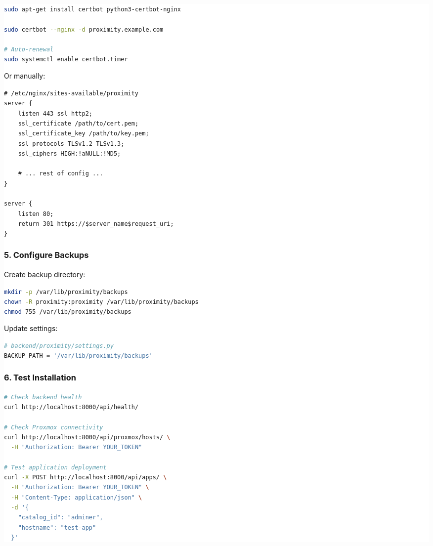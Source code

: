 ```bash
sudo apt-get install certbot python3-certbot-nginx

sudo certbot --nginx -d proximity.example.com

# Auto-renewal
sudo systemctl enable certbot.timer
```

Or manually:

```nginx
# /etc/nginx/sites-available/proximity
server {
    listen 443 ssl http2;
    ssl_certificate /path/to/cert.pem;
    ssl_certificate_key /path/to/key.pem;
    ssl_protocols TLSv1.2 TLSv1.3;
    ssl_ciphers HIGH:!aNULL:!MD5;

    # ... rest of config ...
}

server {
    listen 80;
    return 301 https://$server_name$request_uri;
}
```

### 5. Configure Backups

Create backup directory:

```bash
mkdir -p /var/lib/proximity/backups
chown -R proximity:proximity /var/lib/proximity/backups
chmod 755 /var/lib/proximity/backups
```

Update settings:

```python
# backend/proximity/settings.py
BACKUP_PATH = '/var/lib/proximity/backups'
```

### 6. Test Installation

```bash
# Check backend health
curl http://localhost:8000/api/health/

# Check Proxmox connectivity
curl http://localhost:8000/api/proxmox/hosts/ \
  -H "Authorization: Bearer YOUR_TOKEN"

# Test application deployment
curl -X POST http://localhost:8000/api/apps/ \
  -H "Authorization: Bearer YOUR_TOKEN" \
  -H "Content-Type: application/json" \
  -d '{
    "catalog_id": "adminer",
    "hostname": "test-app"
  }'
```
